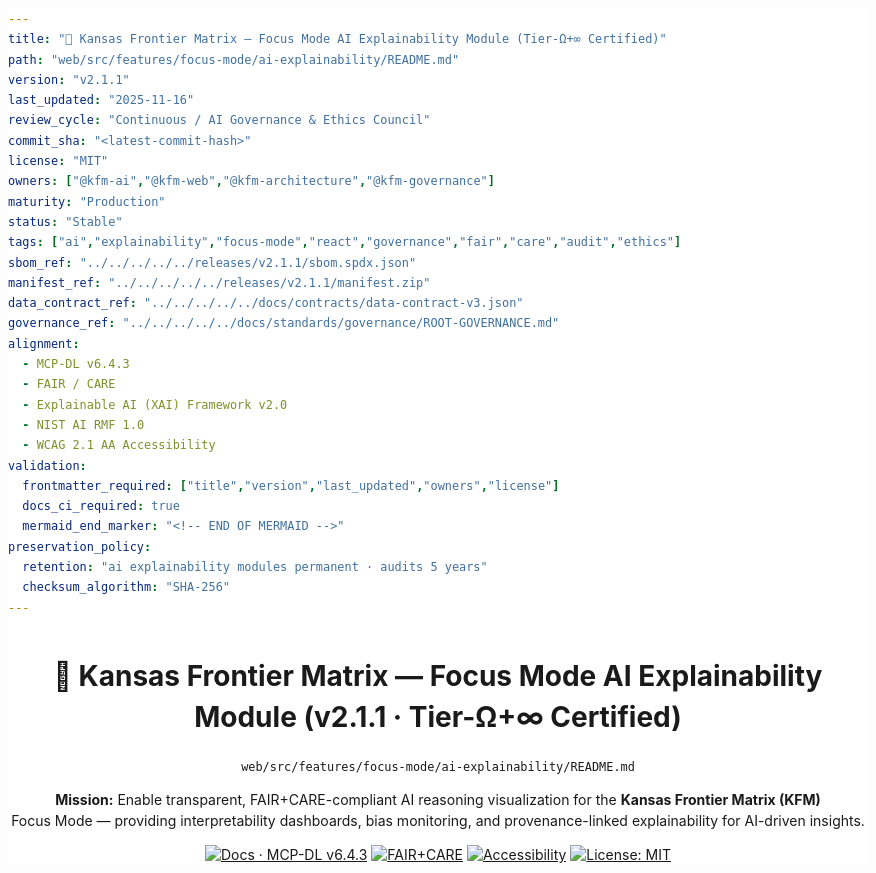 ```yaml
---
title: "🤖 Kansas Frontier Matrix — Focus Mode AI Explainability Module (Tier-Ω+∞ Certified)"
path: "web/src/features/focus-mode/ai-explainability/README.md"
version: "v2.1.1"
last_updated: "2025-11-16"
review_cycle: "Continuous / AI Governance & Ethics Council"
commit_sha: "<latest-commit-hash>"
license: "MIT"
owners: ["@kfm-ai","@kfm-web","@kfm-architecture","@kfm-governance"]
maturity: "Production"
status: "Stable"
tags: ["ai","explainability","focus-mode","react","governance","fair","care","audit","ethics"]
sbom_ref: "../../../../../releases/v2.1.1/sbom.spdx.json"
manifest_ref: "../../../../../releases/v2.1.1/manifest.zip"
data_contract_ref: "../../../../../docs/contracts/data-contract-v3.json"
governance_ref: "../../../../../docs/standards/governance/ROOT-GOVERNANCE.md"
alignment:
  - MCP-DL v6.4.3
  - FAIR / CARE
  - Explainable AI (XAI) Framework v2.0
  - NIST AI RMF 1.0
  - WCAG 2.1 AA Accessibility
validation:
  frontmatter_required: ["title","version","last_updated","owners","license"]
  docs_ci_required: true
  mermaid_end_marker: "<!-- END OF MERMAID -->"
preservation_policy:
  retention: "ai explainability modules permanent · audits 5 years"
  checksum_algorithm: "SHA-256"
---
```


<div align="center">

# 🤖 **Kansas Frontier Matrix — Focus Mode AI Explainability Module (v2.1.1 · Tier-Ω+∞ Certified)**  
`web/src/features/focus-mode/ai-explainability/README.md`

**Mission:** Enable transparent, FAIR+CARE-compliant AI reasoning visualization for the **Kansas Frontier Matrix (KFM)**  
Focus Mode — providing interpretability dashboards, bias monitoring, and provenance-linked explainability for AI-driven insights.

[![Docs · MCP-DL v6.4.3](https://img.shields.io/badge/Docs-MCP--DL%20v6.4.3-blue?logo=markdown)](../../../../../docs/)
[![FAIR+CARE](https://img.shields.io/badge/FAIR%2BCARE-AI%20Ethics%20Aligned-gold)](../../../../../docs/standards/faircare-validation.md)
[![Accessibility](https://img.shields.io/badge/WCAG%202.1%20AA-Validated-brightgreen)](../../../../../docs/standards/accessibility.md)
[![License: MIT](https://img.shields.io/badge/License-MIT-green)](../../../../../LICENSE)
